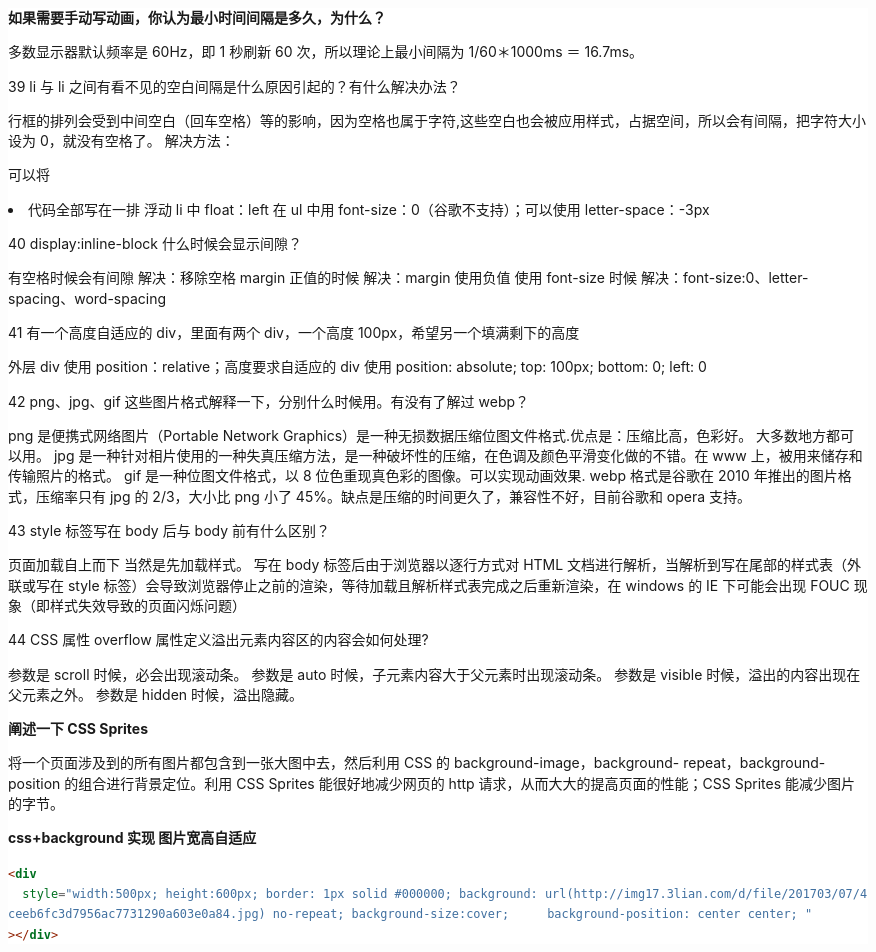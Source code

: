 <meta name="viewport" content="width=device-width, initial-scale=1.0, maximum-scale=1.0, minimum-scale=1.0, user-scalable=no"/>

**如果需要手动写动画，你认为最小时间间隔是多久，为什么？**

多数显示器默认频率是 60Hz，即 1 秒刷新 60 次，所以理论上最小间隔为 1/60＊1000ms ＝ 16.7ms。

39 li 与 li 之间有看不见的空白间隔是什么原因引起的？有什么解决办法？

行框的排列会受到中间空白（回车空格）等的影响，因为空格也属于字符,这些空白也会被应用样式，占据空间，所以会有间隔，把字符大小设为 0，就没有空格了。
解决方法：

可以将<li>代码全部写在一排
浮动 li 中 float：left
在 ul 中用 font-size：0（谷歌不支持）；可以使用 letter-space：-3px

40 display:inline-block 什么时候会显示间隙？

有空格时候会有间隙 解决：移除空格
margin 正值的时候 解决：margin 使用负值
使用 font-size 时候 解决：font-size:0、letter-spacing、word-spacing

41 有一个高度自适应的 div，里面有两个 div，一个高度 100px，希望另一个填满剩下的高度

外层 div 使用 position：relative；高度要求自适应的 div 使用 position: absolute; top: 100px; bottom: 0; left: 0

42 png、jpg、gif 这些图片格式解释一下，分别什么时候用。有没有了解过 webp？

png 是便携式网络图片（Portable Network Graphics）是一种无损数据压缩位图文件格式.优点是：压缩比高，色彩好。 大多数地方都可以用。
jpg 是一种针对相片使用的一种失真压缩方法，是一种破坏性的压缩，在色调及颜色平滑变化做的不错。在 www 上，被用来储存和传输照片的格式。
gif 是一种位图文件格式，以 8 位色重现真色彩的图像。可以实现动画效果.
webp 格式是谷歌在 2010 年推出的图片格式，压缩率只有 jpg 的 2/3，大小比 png 小了 45%。缺点是压缩的时间更久了，兼容性不好，目前谷歌和 opera 支持。

43 style 标签写在 body 后与 body 前有什么区别？

页面加载自上而下 当然是先加载样式。
写在 body 标签后由于浏览器以逐行方式对 HTML 文档进行解析，当解析到写在尾部的样式表（外联或写在 style 标签）会导致浏览器停止之前的渲染，等待加载且解析样式表完成之后重新渲染，在 windows 的 IE 下可能会出现 FOUC 现象（即样式失效导致的页面闪烁问题）

44 CSS 属性 overflow 属性定义溢出元素内容区的内容会如何处理?

参数是 scroll 时候，必会出现滚动条。
参数是 auto 时候，子元素内容大于父元素时出现滚动条。
参数是 visible 时候，溢出的内容出现在父元素之外。
参数是 hidden 时候，溢出隐藏。

**阐述一下 CSS Sprites**

将一个页面涉及到的所有图片都包含到一张大图中去，然后利用 CSS 的 background-image，background- repeat，background-position 的组合进行背景定位。利用 CSS Sprites 能很好地减少网页的 http 请求，从而大大的提高页面的性能；CSS Sprites 能减少图片的字节。

**css+background 实现 图片宽高自适应**

```html
<div
  style="width:500px; height:600px; border: 1px solid #000000; background: url(http://img17.3lian.com/d/file/201703/07/4ceeb6fc3d7956ac7731290a603e0a84.jpg) no-repeat; background-size:cover; 　　 background-position: center center; "
></div>
```
